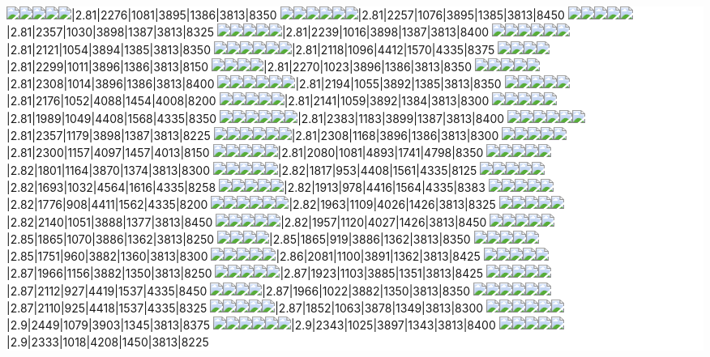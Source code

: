 ![](/item/3179.png)![](/item/3094.png)![](/item/1055.png)![](/item/1038.png)![](/item/1038.png)|2.81|2276|1081|3895|1386|3813|8350
![](/item/3094.png)![](/item/6693.png)![](/item/1055.png)![](/item/1038.png)![](/item/1036.png)![](/item/1036.png)|2.81|2257|1076|3895|1385|3813|8450
![](/item/3179.png)![](/item/6671.png)![](/item/1055.png)![](/item/1038.png)![](/item/1037.png)|2.81|2357|1030|3898|1387|3813|8325
![](/item/3508.png)![](/item/6671.png)![](/item/1055.png)![](/item/1038.png)![](/item/1036.png)|2.81|2239|1016|3898|1387|3813|8400
![](/item/3508.png)![](/item/3094.png)![](/item/1055.png)![](/item/1038.png)![](/item/1036.png)![](/item/1036.png)|2.81|2121|1054|3894|1385|3813|8350
![](/item/3095.png)![](/item/3161.png)![](/item/1001.png)![](/item/1055.png)![](/item/1037.png)![](/item/1036.png)|2.81|2118|1096|4412|1570|4335|8375
![](/item/6671.png)![](/item/6693.png)![](/item/1055.png)![](/item/1038.png)|2.81|2299|1011|3896|1386|3813|8150
![](/item/6671.png)![](/item/6694.png)![](/item/1055.png)![](/item/1038.png)|2.81|2270|1023|3896|1386|3813|8350
![](/item/6671.png)![](/item/3004.png)![](/item/1055.png)![](/item/1038.png)![](/item/1036.png)|2.81|2308|1014|3896|1386|3813|8400
![](/item/3094.png)![](/item/3004.png)![](/item/1055.png)![](/item/1038.png)![](/item/1036.png)![](/item/1036.png)|2.81|2194|1055|3892|1385|3813|8350
![](/item/3094.png)![](/item/6692.png)![](/item/1055.png)![](/item/1038.png)![](/item/1036.png)|2.81|2176|1052|4088|1454|4008|8200
![](/item/3094.png)![](/item/6694.png)![](/item/1055.png)![](/item/1038.png)![](/item/1036.png)|2.81|2141|1059|3892|1384|3813|8300
![](/item/3095.png)![](/item/6632.png)![](/item/1001.png)![](/item/1055.png)![](/item/1038.png)|2.81|1989|1049|4408|1568|4335|8350
![](/item/3095.png)![](/item/6693.png)![](/item/1001.png)![](/item/1055.png)![](/item/1038.png)![](/item/1036.png)|2.81|2383|1183|3899|1387|3813|8400
![](/item/3179.png)![](/item/3095.png)![](/item/1001.png)![](/item/1055.png)![](/item/1038.png)![](/item/1037.png)|2.81|2357|1179|3898|1387|3813|8225
![](/item/3095.png)![](/item/3004.png)![](/item/1001.png)![](/item/1055.png)![](/item/1038.png)![](/item/1036.png)|2.81|2308|1168|3896|1386|3813|8300
![](/item/3095.png)![](/item/6692.png)![](/item/1001.png)![](/item/1055.png)![](/item/1038.png)|2.81|2300|1157|4097|1457|4013|8150
![](/item/3095.png)![](/item/6333.png)![](/item/1001.png)![](/item/1055.png)![](/item/1038.png)|2.81|2080|1081|4893|1741|4798|8350
![](/item/3124.png)![](/item/3094.png)![](/item/1055.png)![](/item/1038.png)![](/item/1036.png)|2.82|1801|1164|3870|1374|3813|8300
![](/item/3091.png)![](/item/6631.png)![](/item/1001.png)![](/item/1055.png)![](/item/1037.png)|2.82|1817|953|4408|1561|4335|8125
![](/item/3153.png)![](/item/3078.png)![](/item/1001.png)![](/item/1055.png)![](/item/1037.png)|2.82|1693|1032|4564|1616|4335|8258
![](/item/3087.png)![](/item/3078.png)![](/item/1001.png)![](/item/1055.png)![](/item/1038.png)|2.82|1913|978|4416|1564|4335|8383
![](/item/3085.png)![](/item/6631.png)![](/item/1055.png)![](/item/1038.png)![](/item/1036.png)|2.82|1776|908|4411|1562|4335|8200
![](/item/3006.png)![](/item/3153.png)![](/item/1055.png)![](/item/1038.png)![](/item/1038.png)![](/item/1037.png)|2.82|1963|1109|4026|1426|3813|8325
![](/item/3087.png)![](/item/6695.png)![](/item/1055.png)![](/item/1038.png)![](/item/3006.png)|2.82|2140|1051|3888|1377|3813|8450
![](/item/3179.png)![](/item/3153.png)![](/item/1055.png)![](/item/1038.png)![](/item/3006.png)|2.82|1957|1120|4027|1426|3813|8450
![](/item/3095.png)![](/item/3115.png)![](/item/1001.png)![](/item/1055.png)![](/item/1038.png)|2.85|1865|1070|3886|1362|3813|8250
![](/item/3115.png)![](/item/6671.png)![](/item/1055.png)![](/item/1038.png)|2.85|1865|919|3886|1362|3813|8350
![](/item/3115.png)![](/item/3094.png)![](/item/1055.png)![](/item/1038.png)![](/item/1036.png)|2.85|1751|960|3882|1360|3813|8300
![](/item/3095.png)![](/item/3046.png)![](/item/1055.png)![](/item/1038.png)![](/item/1037.png)|2.86|2081|1100|3891|1362|3813|8425
![](/item/3095.png)![](/item/3091.png)![](/item/1001.png)![](/item/1055.png)![](/item/1038.png)|2.87|1966|1156|3882|1350|3813|8250
![](/item/3095.png)![](/item/3085.png)![](/item/1055.png)![](/item/1038.png)![](/item/1037.png)|2.87|1923|1103|3885|1351|3813|8425
![](/item/3179.png)![](/item/6631.png)![](/item/1055.png)![](/item/1038.png)![](/item/3006.png)|2.87|2112|927|4419|1537|4335|8450
![](/item/6671.png)![](/item/3091.png)![](/item/1055.png)![](/item/1038.png)|2.87|1966|1022|3882|1350|3813|8350
![](/item/3006.png)![](/item/6631.png)![](/item/1055.png)![](/item/1038.png)![](/item/1038.png)![](/item/1037.png)|2.87|2110|925|4418|1537|4335|8325
![](/item/3094.png)![](/item/3091.png)![](/item/1055.png)![](/item/1038.png)![](/item/1036.png)|2.87|1852|1063|3878|1349|3813|8300
![](/item/6675.png)![](/item/3036.png)![](/item/1001.png)![](/item/1055.png)![](/item/1037.png)![](/item/1036.png)|2.9|2449|1079|3903|1345|3813|8375
![](/item/6695.png)![](/item/6675.png)![](/item/1001.png)![](/item/1055.png)![](/item/1038.png)![](/item/1036.png)|2.9|2343|1025|3897|1343|3813|8400
![](/item/6675.png)![](/item/3072.png)![](/item/1001.png)![](/item/1055.png)![](/item/1037.png)|2.9|2333|1018|4208|1450|3813|8225